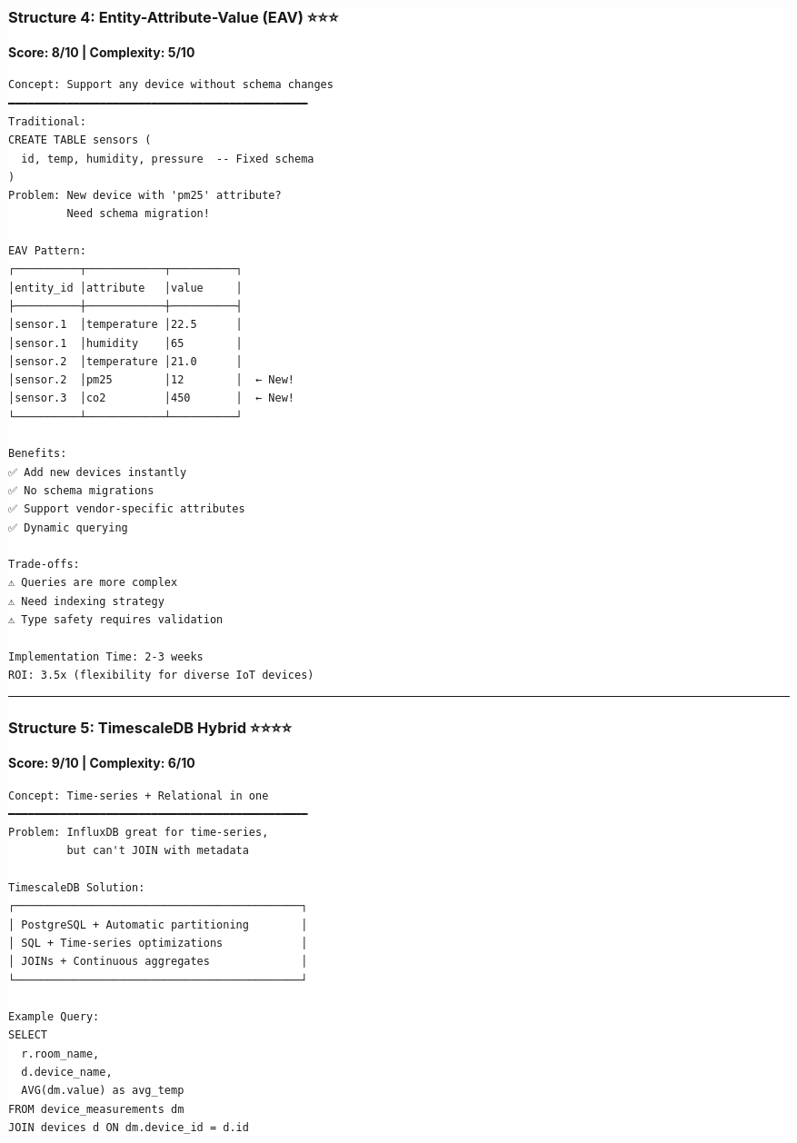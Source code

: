 
### Structure 4: **Entity-Attribute-Value (EAV)** ⭐⭐⭐
**Score: 8/10 | Complexity: 5/10**

```
Concept: Support any device without schema changes
━━━━━━━━━━━━━━━━━━━━━━━━━━━━━━━━━━━━━━━━━━━━━━
Traditional:
CREATE TABLE sensors (
  id, temp, humidity, pressure  -- Fixed schema
)
Problem: New device with 'pm25' attribute? 
         Need schema migration!

EAV Pattern:
┌──────────┬────────────┬──────────┐
│entity_id │attribute   │value     │
├──────────┼────────────┼──────────┤
│sensor.1  │temperature │22.5      │
│sensor.1  │humidity    │65        │
│sensor.2  │temperature │21.0      │
│sensor.2  │pm25        │12        │  ← New!
│sensor.3  │co2         │450       │  ← New!
└──────────┴────────────┴──────────┘

Benefits:
✅ Add new devices instantly
✅ No schema migrations
✅ Support vendor-specific attributes
✅ Dynamic querying

Trade-offs:
⚠️ Queries are more complex
⚠️ Need indexing strategy
⚠️ Type safety requires validation

Implementation Time: 2-3 weeks
ROI: 3.5x (flexibility for diverse IoT devices)
```

---

### Structure 5: **TimescaleDB Hybrid** ⭐⭐⭐⭐
**Score: 9/10 | Complexity: 6/10**

```
Concept: Time-series + Relational in one
━━━━━━━━━━━━━━━━━━━━━━━━━━━━━━━━━━━━━━━━━━━━━━
Problem: InfluxDB great for time-series, 
         but can't JOIN with metadata

TimescaleDB Solution:
┌────────────────────────────────────────────┐
│ PostgreSQL + Automatic partitioning        │
│ SQL + Time-series optimizations            │
│ JOINs + Continuous aggregates              │
└────────────────────────────────────────────┘

Example Query:
SELECT 
  r.room_name,
  d.device_name,
  AVG(dm.value) as avg_temp
FROM device_measurements dm
JOIN devices d ON dm.device_id = d.id
```
